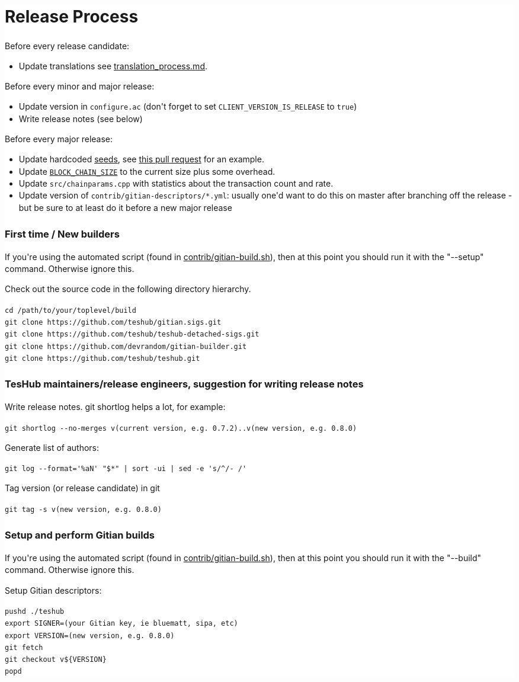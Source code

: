Release Process
====================

Before every release candidate:

* Update translations see [translation_process.md](https://github.com/teshub/teshub/blob/master/doc/translation_process.md#synchronising-translations).

Before every minor and major release:

* Update version in `configure.ac` (don't forget to set `CLIENT_VERSION_IS_RELEASE` to `true`)
* Write release notes (see below)

Before every major release:

* Update hardcoded [seeds](/contrib/seeds/README.md), see [this pull request](https://github.com/bitcoin/bitcoin/pull/7415) for an example.
* Update [`BLOCK_CHAIN_SIZE`](/src/qt/intro.cpp) to the current size plus some overhead.
* Update `src/chainparams.cpp` with statistics about the transaction count and rate.
* Update version of `contrib/gitian-descriptors/*.yml`: usually one'd want to do this on master after branching off the release - but be sure to at least do it before a new major release

### First time / New builders

If you're using the automated script (found in [contrib/gitian-build.sh](/contrib/gitian-build.sh)), then at this point you should run it with the "--setup" command. Otherwise ignore this.

Check out the source code in the following directory hierarchy.

    cd /path/to/your/toplevel/build
    git clone https://github.com/teshub/gitian.sigs.git
    git clone https://github.com/teshub/teshub-detached-sigs.git
    git clone https://github.com/devrandom/gitian-builder.git
    git clone https://github.com/teshub/teshub.git

### TesHub maintainers/release engineers, suggestion for writing release notes

Write release notes. git shortlog helps a lot, for example:

    git shortlog --no-merges v(current version, e.g. 0.7.2)..v(new version, e.g. 0.8.0)


Generate list of authors:

    git log --format='%aN' "$*" | sort -ui | sed -e 's/^/- /'

Tag version (or release candidate) in git

    git tag -s v(new version, e.g. 0.8.0)

### Setup and perform Gitian builds

If you're using the automated script (found in [contrib/gitian-build.sh](/contrib/gitian-build.sh)), then at this point you should run it with the "--build" command. Otherwise ignore this.

Setup Gitian descriptors:

    pushd ./teshub
    export SIGNER=(your Gitian key, ie bluematt, sipa, etc)
    export VERSION=(new version, e.g. 0.8.0)
    git fetch
    git checkout v${VERSION}
    popd
